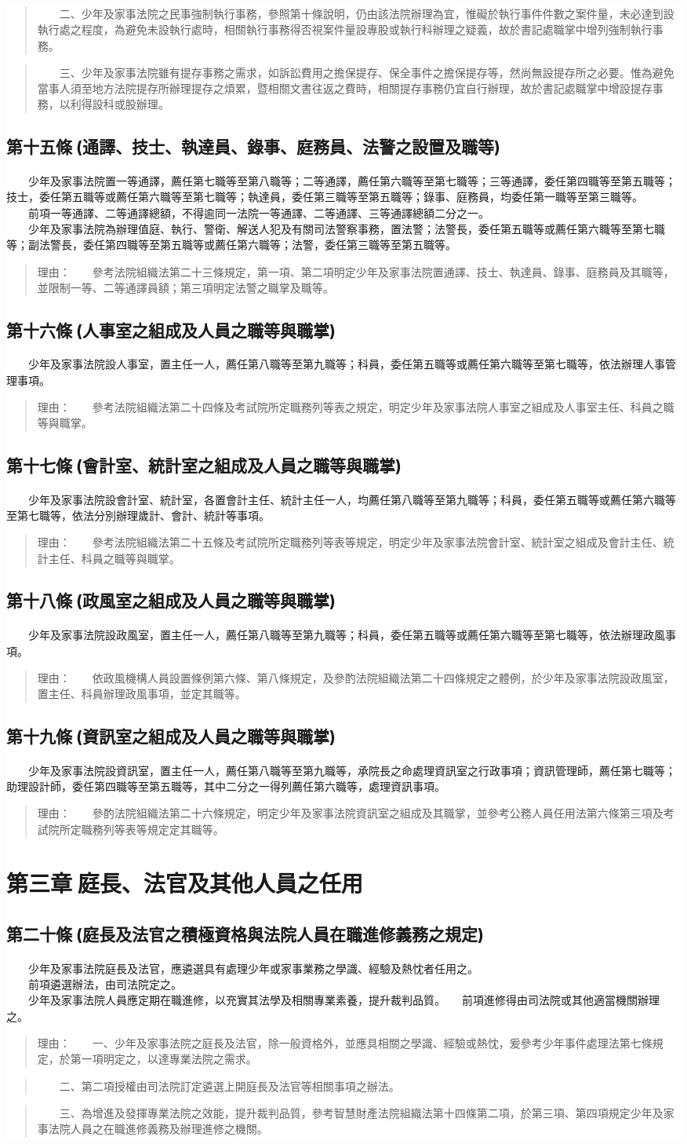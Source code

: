 > 　　二、少年及家事法院之民事強制執行事務，參照第十條說明，仍由該法院辦理為宜，惟礙於執行事件件數之案件量，未必達到設執行處之程度，為避免未設執行處時，相關執行事務得否視案件量設專股或執行科辦理之疑義，故於書記處職掌中增列強制執行事務。

> 　　三、少年及家事法院雖有提存事務之需求，如訴訟費用之擔保提存、保全事件之擔保提存等，然尚無設提存所之必要。惟為避免當事人須至地方法院提存所辦理提存之煩累，暨相關文書往返之費時，相關提存事務仍宜自行辦理，故於書記處職掌中增設提存事務，以利得設科或股辦理。



第十五條 (通譯、技士、執達員、錄事、庭務員、法警之設置及職等)
-------------------------------------------------------------
　　少年及家事法院置一等通譯，薦任第七職等至第八職等；二等通譯，薦任第六職等至第七職等；三等通譯，委任第四職等至第五職等；技士，委任第五職等或薦任第六職等至第七職等；執達員，委任第三職等至第五職等；錄事、庭務員，均委任第一職等至第三職等。  
　　前項一等通譯、二等通譯總額，不得逾同一法院一等通譯、二等通譯、三等通譯總額二分之一。  
　　少年及家事法院為辦理值庭、執行、警衛、解送人犯及有關司法警察事務，置法警；法警長，委任第五職等或薦任第六職等至第七職等；副法警長，委任第四職等至第五職等或薦任第六職等；法警，委任第三職等至第五職等。  
> 理由：　　參考法院組織法第二十三條規定，第一項、第二項明定少年及家事法院置通譯、技士、執達員、錄事、庭務員及其職等，並限制一等、二等通譯員額；第三項明定法警之職掌及職等。



第十六條 (人事室之組成及人員之職等與職掌)
-----------------------------------------
　　少年及家事法院設人事室，置主任一人，薦任第八職等至第九職等；科員，委任第五職等或薦任第六職等至第七職等，依法辦理人事管理事項。  
> 理由：　　參考法院組織法第二十四條及考試院所定職務列等表之規定，明定少年及家事法院人事室之組成及人事室主任、科員之職等與職掌。



第十七條 (會計室、統計室之組成及人員之職等與職掌)
-------------------------------------------------
　　少年及家事法院設會計室、統計室，各置會計主任、統計主任一人，均薦任第八職等至第九職等；科員，委任第五職等或薦任第六職等至第七職等，依法分別辦理歲計、會計、統計等事項。  
> 理由：　　參考法院組織法第二十五條及考試院所定職務列等表等規定，明定少年及家事法院會計室、統計室之組成及會計主任、統計主任、科員之職等與職掌。



第十八條 (政風室之組成及人員之職等與職掌)
-----------------------------------------
　　少年及家事法院設政風室，置主任一人，薦任第八職等至第九職等；科員，委任第五職等或薦任第六職等至第七職等，依法辦理政風事項。  
> 理由：　　依政風機構人員設置條例第六條、第八條規定，及參酌法院組織法第二十四條規定之體例，於少年及家事法院設政風室，置主任、科員辦理政風事項，並定其職等。



第十九條 (資訊室之組成及人員之職等與職掌)
-----------------------------------------
　　少年及家事法院設資訊室，置主任一人，薦任第八職等至第九職等，承院長之命處理資訊室之行政事項；資訊管理師，薦任第七職等；助理設計師，委任第四職等至第五職等，其中二分之一得列薦任第六職等，處理資訊事項。  
> 理由：　　參酌法院組織法第二十六條規定，明定少年及家事法院資訊室之組成及其職掌，並參考公務人員任用法第六條第三項及考試院所定職務列等表等規定定其職等。



第三章  庭長、法官及其他人員之任用
==================================
第二十條 (庭長及法官之積極資格與法院人員在職進修義務之規定)
-----------------------------------------------------------
　　少年及家事法院庭長及法官，應遴選具有處理少年或家事業務之學識、經驗及熱忱者任用之。  
　　前項遴選辦法，由司法院定之。  
　　少年及家事法院人員應定期在職進修，以充實其法學及相關專業素養，提升裁判品質。　　前項進修得由司法院或其他適當機關辦理之。  
> 理由：　　一、少年及家事法院之庭長及法官，除一般資格外，並應具相關之學識、經驗或熱忱，爰參考少年事件處理法第七條規定，於第一項明定之，以達專業法院之需求。

> 　　二、第二項授權由司法院訂定遴選上開庭長及法官等相關事項之辦法。

> 　　三、為增進及發揮專業法院之效能，提升裁判品質，參考智慧財產法院組織法第十四條第二項，於第三項、第四項規定少年及家事法院人員之在職進修義務及辦理進修之機關。


